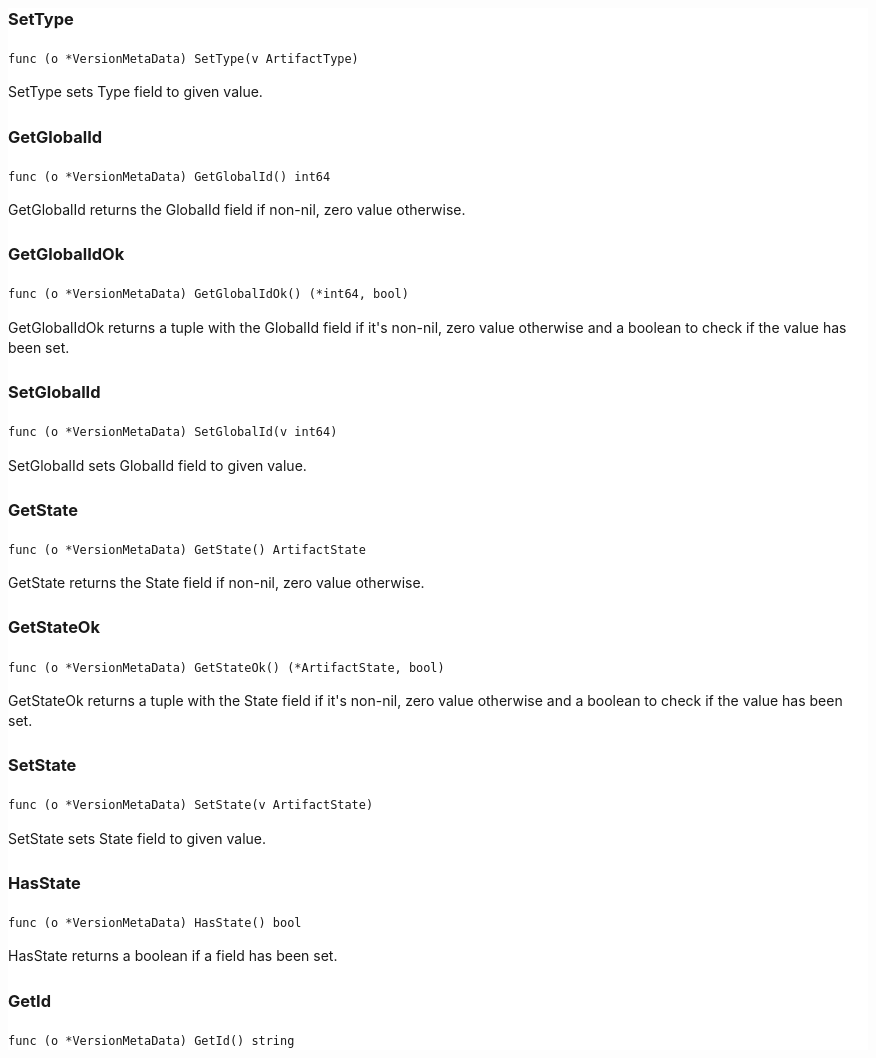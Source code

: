 ### SetType

`func (o *VersionMetaData) SetType(v ArtifactType)`

SetType sets Type field to given value.



### GetGlobalId

`func (o *VersionMetaData) GetGlobalId() int64`

GetGlobalId returns the GlobalId field if non-nil, zero value otherwise.

### GetGlobalIdOk

`func (o *VersionMetaData) GetGlobalIdOk() (*int64, bool)`

GetGlobalIdOk returns a tuple with the GlobalId field if it's non-nil, zero value otherwise
and a boolean to check if the value has been set.

### SetGlobalId

`func (o *VersionMetaData) SetGlobalId(v int64)`

SetGlobalId sets GlobalId field to given value.



### GetState

`func (o *VersionMetaData) GetState() ArtifactState`

GetState returns the State field if non-nil, zero value otherwise.

### GetStateOk

`func (o *VersionMetaData) GetStateOk() (*ArtifactState, bool)`

GetStateOk returns a tuple with the State field if it's non-nil, zero value otherwise
and a boolean to check if the value has been set.

### SetState

`func (o *VersionMetaData) SetState(v ArtifactState)`

SetState sets State field to given value.

### HasState

`func (o *VersionMetaData) HasState() bool`

HasState returns a boolean if a field has been set.


### GetId

`func (o *VersionMetaData) GetId() string`

